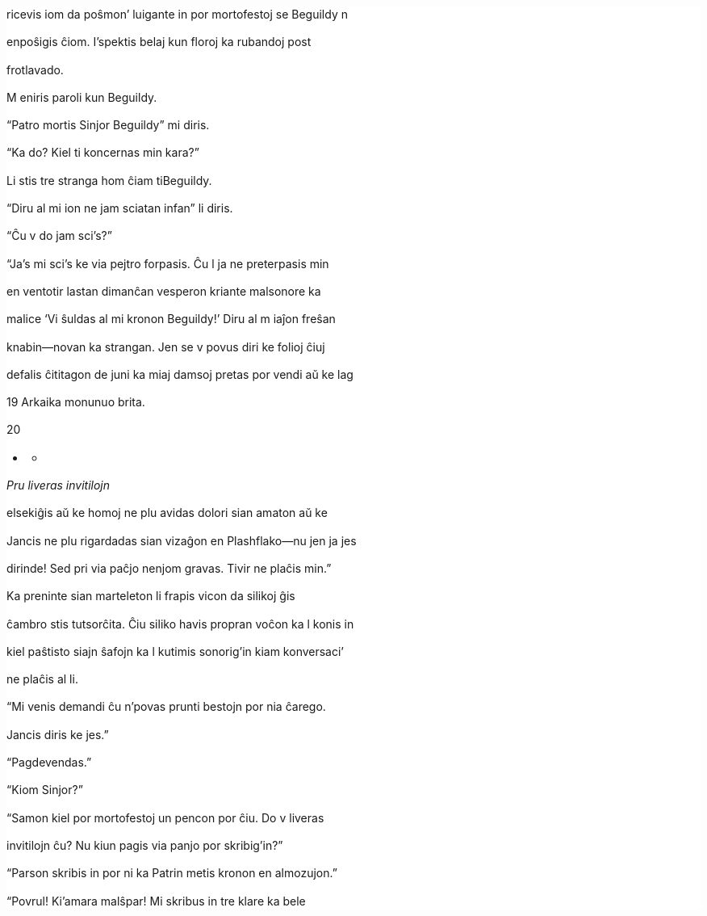 ricevis iom da poŝmon’ luigante in por mortofestoj se Beguildy n

enpoŝigis ĉiom. I’spektis belaj kun floroj ka rubandoj post

frotlavado. 

M eniris paroli kun Beguildy. 

“Patro mortis Sinjor Beguildy” mi diris. 

“Ka do? Kiel ti koncernas min kara?” 

Li stis tre stranga hom ĉiam tiBeguildy. 

“Diru al mi ion ne jam sciatan infan” li diris. 

“Ĉu v do jam sci’s?” 

“Ja’s mi sci’s ke via pejtro forpasis. Ĉu l ja ne preterpasis min

en ventotir lastan dimanĉan vesperon kriante malsonore ka

malice ‘Vi ŝuldas al mi kronon Beguildy\!’ Diru al m iaĵon freŝan

knabin—novan ka strangan. Jen se v povus diri ke folioj ĉiuj

defalis ĉititagon de juni ka miaj damsoj pretas por vendi aŭ ke lag

19 Arkaika monunuo brita. 

20

* * 

*Pru liveras invitilojn*

elsekiĝis aŭ ke homoj ne plu avidas dolori sian amaton aŭ ke

Jancis ne plu rigardadas sian vizaĝon en Plashflako—nu jen ja jes

dirinde\! Sed pri via paĉjo nenjom gravas. Tivir ne plaĉis min.” 

Ka preninte sian marteleton li frapis vicon da silikoj ĝis

ĉambro stis tutsorĉita. Ĉiu siliko havis propran voĉon ka l konis in

kiel paŝtisto siajn ŝafojn ka l kutimis sonorig’in kiam konversaci’

ne plaĉis al li. 

“Mi venis demandi ĉu n’povas prunti bestojn por nia ĉarego. 

Jancis diris ke jes.” 

“Pagdevendas.” 

“Kiom Sinjor?” 

“Samon kiel por mortofestoj un pencon por ĉiu. Do v liveras

invitilojn ĉu? Nu kiun pagis via panjo por skribig’in?” 

“Parson skribis in por ni ka Patrin metis kronon en almozujon.” 

“Povrul\! Ki’amara malŝpar\! Mi skribus in tre klare ka bele
